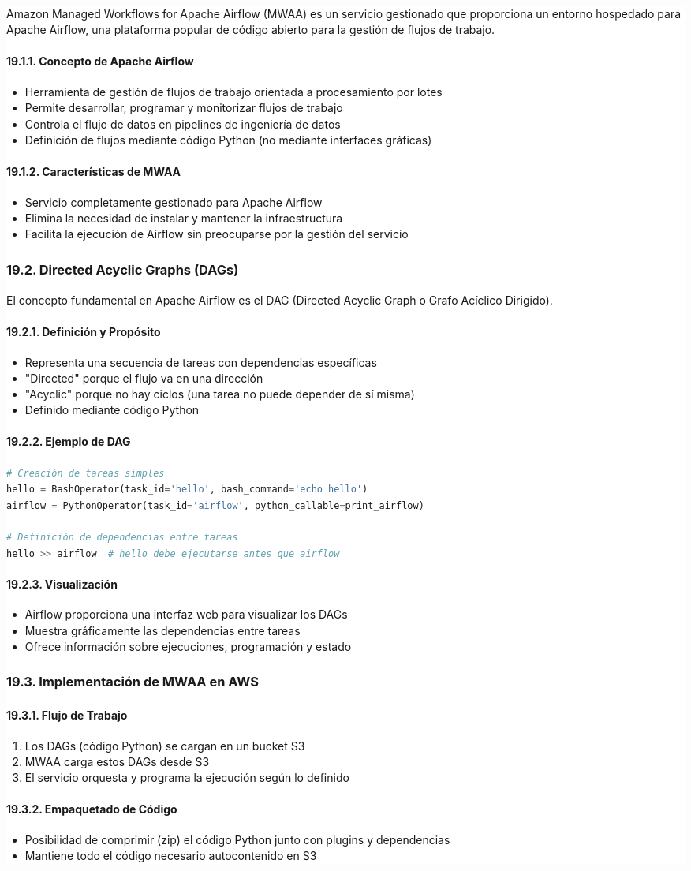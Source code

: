 Amazon Managed Workflows for Apache Airflow (MWAA) es un servicio gestionado que proporciona un entorno hospedado para Apache Airflow, una plataforma popular de código abierto para la gestión de flujos de trabajo.

#### 19.1.1. Concepto de Apache Airflow
- Herramienta de gestión de flujos de trabajo orientada a procesamiento por lotes
- Permite desarrollar, programar y monitorizar flujos de trabajo
- Controla el flujo de datos en pipelines de ingeniería de datos
- Definición de flujos mediante código Python (no mediante interfaces gráficas)

#### 19.1.2. Características de MWAA
- Servicio completamente gestionado para Apache Airflow
- Elimina la necesidad de instalar y mantener la infraestructura
- Facilita la ejecución de Airflow sin preocuparse por la gestión del servicio

### 19.2. Directed Acyclic Graphs (DAGs)

El concepto fundamental en Apache Airflow es el DAG (Directed Acyclic Graph o Grafo Acíclico Dirigido).

#### 19.2.1. Definición y Propósito
- Representa una secuencia de tareas con dependencias específicas
- "Directed" porque el flujo va en una dirección
- "Acyclic" porque no hay ciclos (una tarea no puede depender de sí misma)
- Definido mediante código Python

#### 19.2.2. Ejemplo de DAG
```python
# Creación de tareas simples
hello = BashOperator(task_id='hello', bash_command='echo hello')
airflow = PythonOperator(task_id='airflow', python_callable=print_airflow)

# Definición de dependencias entre tareas
hello >> airflow  # hello debe ejecutarse antes que airflow
```

#### 19.2.3. Visualización
- Airflow proporciona una interfaz web para visualizar los DAGs
- Muestra gráficamente las dependencias entre tareas
- Ofrece información sobre ejecuciones, programación y estado

### 19.3. Implementación de MWAA en AWS

#### 19.3.1. Flujo de Trabajo
1. Los DAGs (código Python) se cargan en un bucket S3
2. MWAA carga estos DAGs desde S3
3. El servicio orquesta y programa la ejecución según lo definido

#### 19.3.2. Empaquetado de Código
- Posibilidad de comprimir (zip) el código Python junto con plugins y dependencias
- Mantiene todo el código necesario autocontenido en S3

